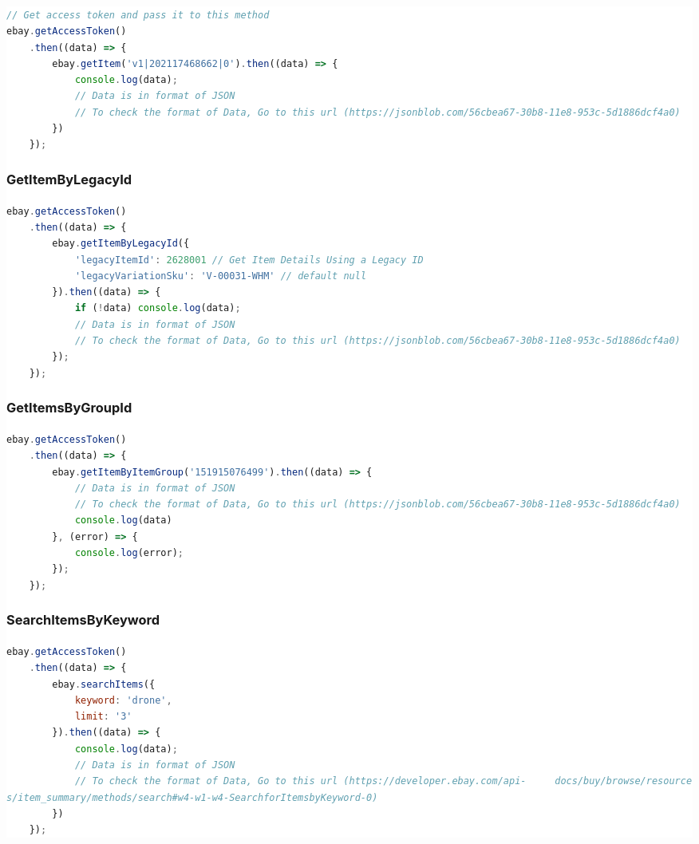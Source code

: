 ```javascript
// Get access token and pass it to this method
ebay.getAccessToken()
    .then((data) => {
        ebay.getItem('v1|202117468662|0').then((data) => {
            console.log(data);
            // Data is in format of JSON
            // To check the format of Data, Go to this url (https://jsonblob.com/56cbea67-30b8-11e8-953c-5d1886dcf4a0)
        })
    });
```

### GetItemByLegacyId
```javascript
ebay.getAccessToken()
    .then((data) => {
        ebay.getItemByLegacyId({
            'legacyItemId': 2628001 // Get Item Details Using a Legacy ID
            'legacyVariationSku': 'V-00031-WHM' // default null
        }).then((data) => {
            if (!data) console.log(data);
            // Data is in format of JSON
            // To check the format of Data, Go to this url (https://jsonblob.com/56cbea67-30b8-11e8-953c-5d1886dcf4a0)
        });
    });
```


### GetItemsByGroupId
```javascript
ebay.getAccessToken()
    .then((data) => {
        ebay.getItemByItemGroup('151915076499').then((data) => {
            // Data is in format of JSON
            // To check the format of Data, Go to this url (https://jsonblob.com/56cbea67-30b8-11e8-953c-5d1886dcf4a0)
            console.log(data)
        }, (error) => {
            console.log(error);
        });
    });
```

### SearchItemsByKeyword
```javascript
ebay.getAccessToken()
    .then((data) => {
        ebay.searchItems({
            keyword: 'drone',
            limit: '3'
        }).then((data) => {
            console.log(data);
            // Data is in format of JSON
            // To check the format of Data, Go to this url (https://developer.ebay.com/api-     docs/buy/browse/resources/item_summary/methods/search#w4-w1-w4-SearchforItemsbyKeyword-0)
        })
    });
```

